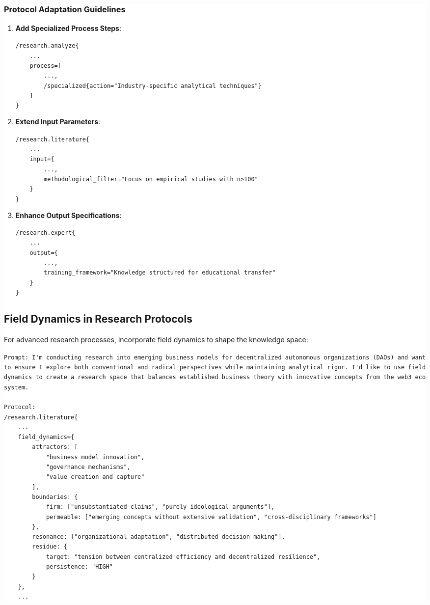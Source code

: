 ### Protocol Adaptation Guidelines

1. **Add Specialized Process Steps**:
   ```
   /research.analyze{
       ...
       process=[
           ...,
           /specialized{action="Industry-specific analytical techniques"}
       ]
   }
   ```

2. **Extend Input Parameters**:
   ```
   /research.literature{
       ...
       input={
           ...,
           methodological_filter="Focus on empirical studies with n>100"
       }
   }
   ```

3. **Enhance Output Specifications**:
   ```
   /research.expert{
       ...
       output={
           ...,
           training_framework="Knowledge structured for educational transfer"
       }
   }
   ```

## Field Dynamics in Research Protocols

For advanced research processes, incorporate field dynamics to shape the knowledge space:

```
Prompt: I'm conducting research into emerging business models for decentralized autonomous organizations (DAOs) and want to ensure I explore both conventional and radical perspectives while maintaining analytical rigor. I'd like to use field dynamics to create a research space that balances established business theory with innovative concepts from the web3 ecosystem.

Protocol:
/research.literature{
    ...
    field_dynamics={
        attractors: [
            "business model innovation", 
            "governance mechanisms", 
            "value creation and capture"
        ],
        boundaries: {
            firm: ["unsubstantiated claims", "purely ideological arguments"],
            permeable: ["emerging concepts without extensive validation", "cross-disciplinary frameworks"]
        },
        resonance: ["organizational adaptation", "distributed decision-making"],
        residue: {
            target: "tension between centralized efficiency and decentralized resilience",
            persistence: "HIGH"
        }
    },
    ...
```